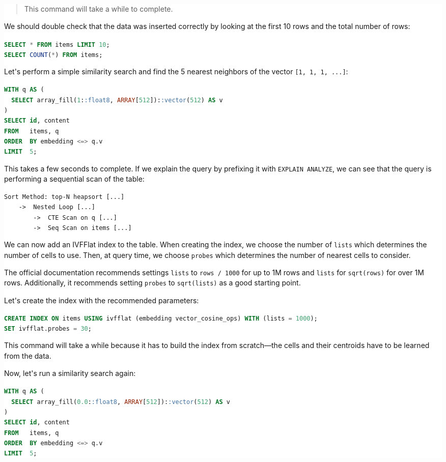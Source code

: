 > This command will take a while to complete.

We should double check that the data was inserted correctly by looking at the first 10 rows and the total number of rows:

```sql
SELECT * FROM items LIMIT 10;
SELECT COUNT(*) FROM items;
```

Let's perform a simple similarity search and find the 5 nearest neighbors of the vector `[1, 1, 1, ...]`:

```sql
WITH q AS (
  SELECT array_fill(1::float8, ARRAY[512])::vector(512) AS v
)
SELECT id, content
FROM   items, q
ORDER  BY embedding <=> q.v
LIMIT  5;
```

This takes a few seconds to complete.
If we explain the query by prefixing it with `EXPLAIN ANALYZE`, we can see that the query is performing a sequential scan of the table:

```
Sort Method: top-N heapsort [...]
    ->  Nested Loop [...]
        ->  CTE Scan on q [...]
        ->  Seq Scan on items [...]
```

We can now add an IVFFlat index to the table.
When creating the index, we choose the number of `lists` which determines the number of cells to use.
Then, at query time, we choose `probes` which determines the number of nearest cells to consider.

The official documentation recommends settings `lists` to `rows / 1000` for up to 1M rows and `lists` for `sqrt(rows)` for over 1M rows.
Additionally, it recommends setting `probes` to `sqrt(lists)` as a good starting point.

Let's create the index with the recommended parameters:

```sql
CREATE INDEX ON items USING ivfflat (embedding vector_cosine_ops) WITH (lists = 1000);
SET ivfflat.probes = 30;
```

This command will take a while because it has to build the index from scratch—the cells and their centroids have to be learned from the data.

Now, let's run a similarity search again:

```sql
WITH q AS (
  SELECT array_fill(0.0::float8, ARRAY[512])::vector(512) AS v
)
SELECT id, content
FROM   items, q
ORDER  BY embedding <=> q.v
LIMIT  5;
```
